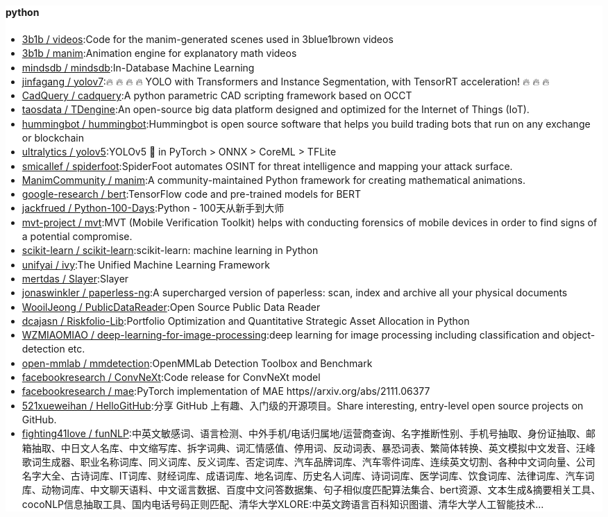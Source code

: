 #### python
* [3b1b / videos](https://github.com/3b1b/videos):Code for the manim-generated scenes used in 3blue1brown videos
* [3b1b / manim](https://github.com/3b1b/manim):Animation engine for explanatory math videos
* [mindsdb / mindsdb](https://github.com/mindsdb/mindsdb):In-Database Machine Learning
* [jinfagang / yolov7](https://github.com/jinfagang/yolov7):🔥 🔥 🔥 🔥 YOLO with Transformers and Instance Segmentation, with TensorRT acceleration! 🔥 🔥 🔥
* [CadQuery / cadquery](https://github.com/CadQuery/cadquery):A python parametric CAD scripting framework based on OCCT
* [taosdata / TDengine](https://github.com/taosdata/TDengine):An open-source big data platform designed and optimized for the Internet of Things (IoT).
* [hummingbot / hummingbot](https://github.com/hummingbot/hummingbot):Hummingbot is open source software that helps you build trading bots that run on any exchange or blockchain
* [ultralytics / yolov5](https://github.com/ultralytics/yolov5):YOLOv5 🚀 in PyTorch > ONNX > CoreML > TFLite
* [smicallef / spiderfoot](https://github.com/smicallef/spiderfoot):SpiderFoot automates OSINT for threat intelligence and mapping your attack surface.
* [ManimCommunity / manim](https://github.com/ManimCommunity/manim):A community-maintained Python framework for creating mathematical animations.
* [google-research / bert](https://github.com/google-research/bert):TensorFlow code and pre-trained models for BERT
* [jackfrued / Python-100-Days](https://github.com/jackfrued/Python-100-Days):Python - 100天从新手到大师
* [mvt-project / mvt](https://github.com/mvt-project/mvt):MVT (Mobile Verification Toolkit) helps with conducting forensics of mobile devices in order to find signs of a potential compromise.
* [scikit-learn / scikit-learn](https://github.com/scikit-learn/scikit-learn):scikit-learn: machine learning in Python
* [unifyai / ivy](https://github.com/unifyai/ivy):The Unified Machine Learning Framework
* [mertdas / Slayer](https://github.com/mertdas/Slayer):Slayer
* [jonaswinkler / paperless-ng](https://github.com/jonaswinkler/paperless-ng):A supercharged version of paperless: scan, index and archive all your physical documents
* [WooilJeong / PublicDataReader](https://github.com/WooilJeong/PublicDataReader):Open Source Public Data Reader
* [dcajasn / Riskfolio-Lib](https://github.com/dcajasn/Riskfolio-Lib):Portfolio Optimization and Quantitative Strategic Asset Allocation in Python
* [WZMIAOMIAO / deep-learning-for-image-processing](https://github.com/WZMIAOMIAO/deep-learning-for-image-processing):deep learning for image processing including classification and object-detection etc.
* [open-mmlab / mmdetection](https://github.com/open-mmlab/mmdetection):OpenMMLab Detection Toolbox and Benchmark
* [facebookresearch / ConvNeXt](https://github.com/facebookresearch/ConvNeXt):Code release for ConvNeXt model
* [facebookresearch / mae](https://github.com/facebookresearch/mae):PyTorch implementation of MAE https//arxiv.org/abs/2111.06377
* [521xueweihan / HelloGitHub](https://github.com/521xueweihan/HelloGitHub):分享 GitHub 上有趣、入门级的开源项目。Share interesting, entry-level open source projects on GitHub.
* [fighting41love / funNLP](https://github.com/fighting41love/funNLP):中英文敏感词、语言检测、中外手机/电话归属地/运营商查询、名字推断性别、手机号抽取、身份证抽取、邮箱抽取、中日文人名库、中文缩写库、拆字词典、词汇情感值、停用词、反动词表、暴恐词表、繁简体转换、英文模拟中文发音、汪峰歌词生成器、职业名称词库、同义词库、反义词库、否定词库、汽车品牌词库、汽车零件词库、连续英文切割、各种中文词向量、公司名字大全、古诗词库、IT词库、财经词库、成语词库、地名词库、历史名人词库、诗词词库、医学词库、饮食词库、法律词库、汽车词库、动物词库、中文聊天语料、中文谣言数据、百度中文问答数据集、句子相似度匹配算法集合、bert资源、文本生成&摘要相关工具、cocoNLP信息抽取工具、国内电话号码正则匹配、清华大学XLORE:中英文跨语言百科知识图谱、清华大学人工智能技术…
